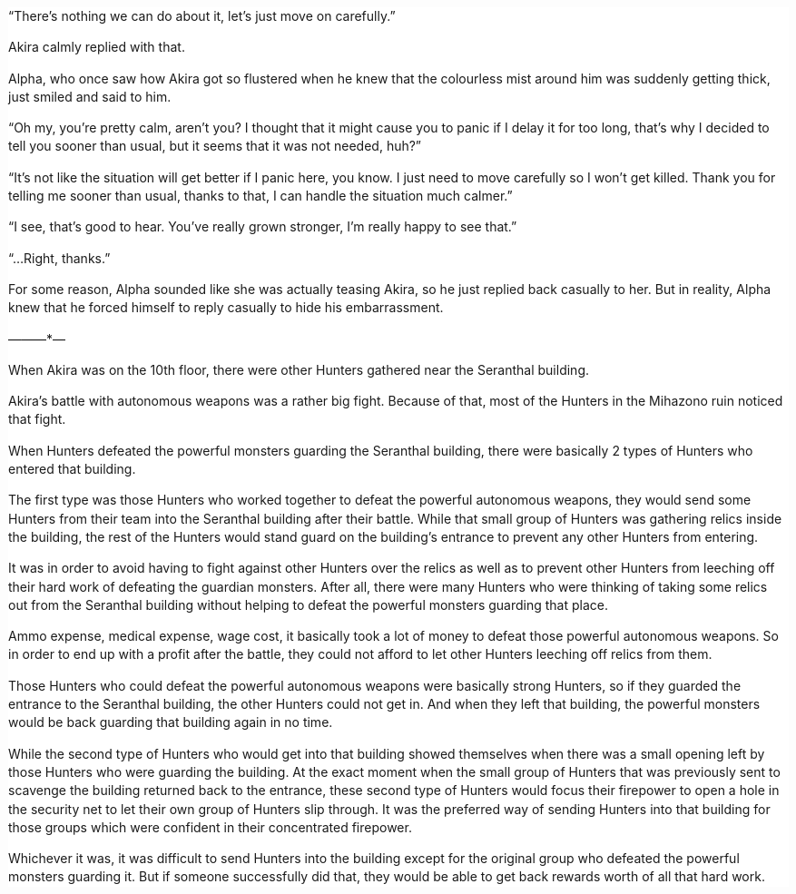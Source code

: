 “There’s nothing we can do about it, let’s just move on carefully.”

Akira calmly replied with that.

Alpha, who once saw how Akira got so flustered when he knew that the colourless mist around him was suddenly getting thick, just smiled and said to him.

“Oh my, you’re pretty calm, aren’t you? I thought that it might cause you to panic if I delay it for too long, that’s why I decided to tell you sooner than usual, but it seems that it was not needed, huh?”

“It’s not like the situation will get better if I panic here, you know. I just need to move carefully so I won’t get killed. Thank you for telling me sooner than usual, thanks to that, I can handle the situation much calmer.”

“I see, that’s good to hear. You’ve really grown stronger, I’m really happy to see that.”

“…Right, thanks.”

For some reason, Alpha sounded like she was actually teasing Akira, so he just replied back casually to her. But in reality, Alpha knew that he forced himself to reply casually to hide his embarrassment.

—*—*—*—

When Akira was on the 10th floor, there were other Hunters gathered near the Seranthal building.

Akira’s battle with autonomous weapons was a rather big fight. Because of that, most of the Hunters in the Mihazono ruin noticed that fight.

When Hunters defeated the powerful monsters guarding the Seranthal building, there were basically 2 types of Hunters who entered that building.

The first type was those Hunters who worked together to defeat the powerful autonomous weapons, they would send some Hunters from their team into the Seranthal building after their battle. While that small group of Hunters was gathering relics inside the building, the rest of the Hunters would stand guard on the building’s entrance to prevent any other Hunters from entering.

It was in order to avoid having to fight against other Hunters over the relics as well as to prevent other Hunters from leeching off their hard work of defeating the guardian monsters. After all, there were many Hunters who were thinking of taking some relics out from the Seranthal building without helping to defeat the powerful monsters guarding that place.

Ammo expense, medical expense, wage cost, it basically took a lot of money to defeat those powerful autonomous weapons. So in order to end up with a profit after the battle, they could not afford to let other Hunters leeching off relics from them.

Those Hunters who could defeat the powerful autonomous weapons were basically strong Hunters, so if they guarded the entrance to the Seranthal building, the other Hunters could not get in. And when they left that building, the powerful monsters would be back guarding that building again in no time.

While the second type of Hunters who would get into that building showed themselves when there was a small opening left by those Hunters who were guarding the building. At the exact moment when the small group of Hunters that was previously sent to scavenge the building returned back to the entrance, these second type of Hunters would focus their firepower to open a hole in the security net to let their own group of Hunters slip through. It was the preferred way of sending Hunters into that building for those groups which were confident in their concentrated firepower.

Whichever it was, it was difficult to send Hunters into the building except for the original group who defeated the powerful monsters guarding it. But if someone successfully did that, they would be able to get back rewards worth of all that hard work.
